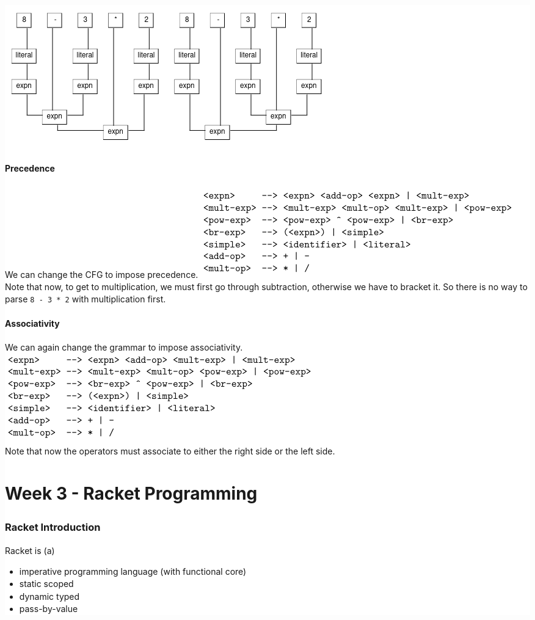 ![alt text](images/ambgtree1.png "ambiguous tree 1") <br />

#### Precedence
We can change the CFG to impose precedence.
![alt text](images/asso.png "Precedence") <br />
Note that now, to get to multiplication, we must first go through subtraction,
otherwise we have to bracket it. So there is no way to parse `8 - 3 * 2` with
multiplication first.

#### Associativity
We can again change the grammar to impose associativity.
![alt text](images/assos.png "Associativity") <br />
Note that now the operators must associate to either the right side or the 
left side.

# Week 3 - Racket Programming
### Racket Introduction
Racket is (a)
- imperative programming language (with functional core)
- static scoped
- dynamic typed
- pass-by-value
